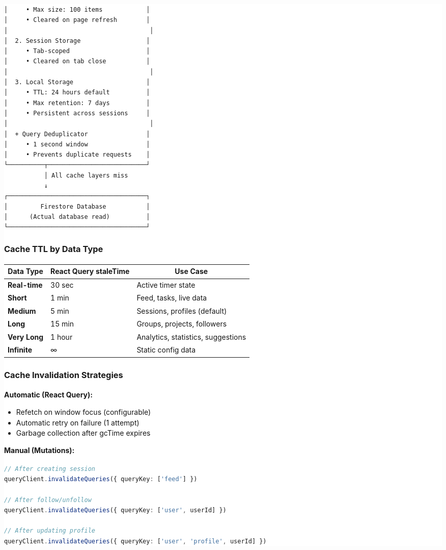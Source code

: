 ```
│     • Max size: 100 items            │
│     • Cleared on page refresh        │
│                                       │
│  2. Session Storage                  │
│     • Tab-scoped                     │
│     • Cleared on tab close           │
│                                       │
│  3. Local Storage                    │
│     • TTL: 24 hours default          │
│     • Max retention: 7 days          │
│     • Persistent across sessions     │
│                                       │
│  + Query Deduplicator                │
│     • 1 second window                │
│     • Prevents duplicate requests    │
└──────────┬───────────────────────────┘
           │ All cache layers miss
           ↓
┌──────────────────────────────────────┐
│         Firestore Database           │
│      (Actual database read)          │
└──────────────────────────────────────┘
```

### Cache TTL by Data Type

| Data Type | React Query staleTime | Use Case |
|-----------|----------------------|----------|
| **Real-time** | 30 sec | Active timer state |
| **Short** | 1 min | Feed, tasks, live data |
| **Medium** | 5 min | Sessions, profiles (default) |
| **Long** | 15 min | Groups, projects, followers |
| **Very Long** | 1 hour | Analytics, statistics, suggestions |
| **Infinite** | ∞ | Static config data |

### Cache Invalidation Strategies

**Automatic (React Query):**
- Refetch on window focus (configurable)
- Automatic retry on failure (1 attempt)
- Garbage collection after gcTime expires

**Manual (Mutations):**
```typescript
// After creating session
queryClient.invalidateQueries({ queryKey: ['feed'] })

// After follow/unfollow
queryClient.invalidateQueries({ queryKey: ['user', userId] })

// After updating profile
queryClient.invalidateQueries({ queryKey: ['user', 'profile', userId] })
```
